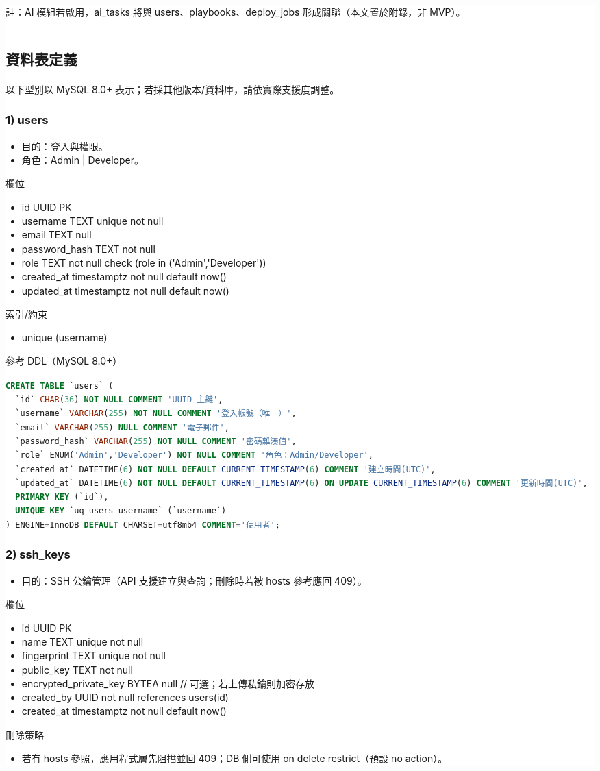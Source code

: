註：AI 模組若啟用，ai_tasks 將與 users、playbooks、deploy_jobs 形成關聯（本文置於附錄，非 MVP）。

---

## 資料表定義

以下型別以 MySQL 8.0+ 表示；若採其他版本/資料庫，請依實際支援度調整。

### 1) users
- 目的：登入與權限。
- 角色：Admin | Developer。

欄位
- id UUID PK
- username TEXT unique not null
- email TEXT null
- password_hash TEXT not null
- role TEXT not null check (role in ('Admin','Developer'))
- created_at timestamptz not null default now()
- updated_at timestamptz not null default now()

索引/約束
- unique (username)

參考 DDL（MySQL 8.0+）
```sql
CREATE TABLE `users` (
  `id` CHAR(36) NOT NULL COMMENT 'UUID 主鍵',
  `username` VARCHAR(255) NOT NULL COMMENT '登入帳號（唯一）',
  `email` VARCHAR(255) NULL COMMENT '電子郵件',
  `password_hash` VARCHAR(255) NOT NULL COMMENT '密碼雜湊值',
  `role` ENUM('Admin','Developer') NOT NULL COMMENT '角色：Admin/Developer',
  `created_at` DATETIME(6) NOT NULL DEFAULT CURRENT_TIMESTAMP(6) COMMENT '建立時間(UTC)',
  `updated_at` DATETIME(6) NOT NULL DEFAULT CURRENT_TIMESTAMP(6) ON UPDATE CURRENT_TIMESTAMP(6) COMMENT '更新時間(UTC)',
  PRIMARY KEY (`id`),
  UNIQUE KEY `uq_users_username` (`username`)
) ENGINE=InnoDB DEFAULT CHARSET=utf8mb4 COMMENT='使用者';
```

### 2) ssh_keys
- 目的：SSH 公鑰管理（API 支援建立與查詢；刪除時若被 hosts 參考應回 409）。

欄位
- id UUID PK
- name TEXT unique not null
- fingerprint TEXT unique not null
- public_key TEXT not null
- encrypted_private_key BYTEA null  // 可選；若上傳私鑰則加密存放
- created_by UUID not null references users(id)
- created_at timestamptz not null default now()

刪除策略
- 若有 hosts 參照，應用程式層先阻擋並回 409；DB 側可使用 on delete restrict（預設 no action）。
